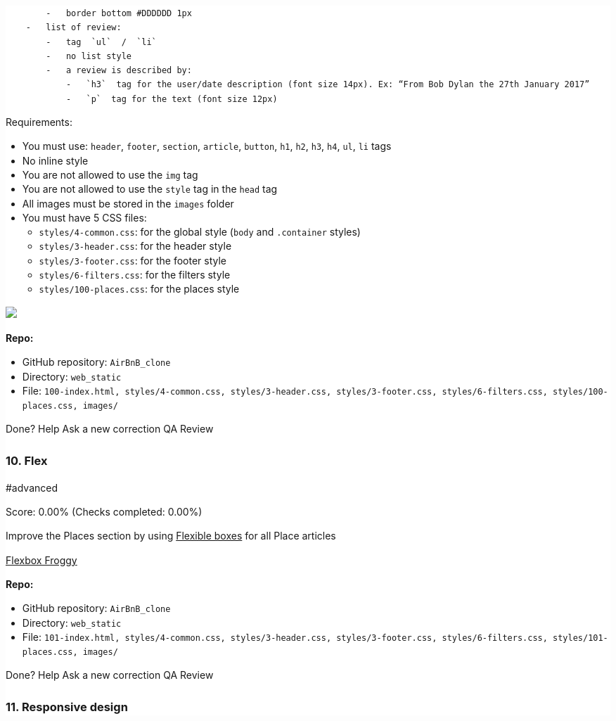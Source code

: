             -   border bottom #DDDDDD 1px
        -   list of review:
            -   tag  `ul`  /  `li`
            -   no list style
            -   a review is described by:
                -   `h3`  tag for the user/date description (font size 14px). Ex: “From Bob Dylan the 27th January 2017”
                -   `p`  tag for the text (font size 12px)

Requirements:

-   You must use:  `header`,  `footer`,  `section`,  `article`,  `button`,  `h1`,  `h2`,  `h3`,  `h4`,  `ul`,  `li`  tags
-   No inline style
-   You are not allowed to use the  `img`  tag
-   You are not allowed to use the  `style`  tag in the  `head`  tag
-   All images must be stored in the  `images`  folder
-   You must have 5 CSS files:
    -   `styles/4-common.css`: for the global style (`body`  and  `.container`  styles)
    -   `styles/3-header.css`: for the header style
    -   `styles/3-footer.css`: for the footer style
    -   `styles/6-filters.css`: for the filters style
    -   `styles/100-places.css`: for the places style

![](https://holbertonintranet.s3.amazonaws.com/uploads/medias/2020/9/0e0e57ed2baf9239cc87000a5f81b54011a924e9.png?X-Amz-Algorithm=AWS4-HMAC-SHA256&X-Amz-Credential=AKIARDDGGGOUWMNL5ANN%2F20210826%2Fus-east-1%2Fs3%2Faws4_request&X-Amz-Date=20210826T043917Z&X-Amz-Expires=86400&X-Amz-SignedHeaders=host&X-Amz-Signature=c8ad1f7d7f36bdd98468966263b264b57a1a638e309bec2dd44c4459dd67d1b5)

**Repo:**

-   GitHub repository:  `AirBnB_clone`
-   Directory:  `web_static`
-   File:  `100-index.html, styles/4-common.css, styles/3-header.css, styles/3-footer.css, styles/6-filters.css, styles/100-places.css, images/`

Done?  Help  Ask a new correction  QA Review

### 10. Flex

#advanced

Score:  0.00%  (Checks completed: 0.00%)

Improve the Places section by using  [Flexible boxes](https://intranet.hbtn.io/rltoken/iWCCAF3UJiWOxZSxfYgTcA "Flexible boxes")  for all Place articles

[Flexbox Froggy](https://intranet.hbtn.io/rltoken/JTj6cB7uIlBNtNdwmSQfRw "Flexbox Froggy")

**Repo:**

-   GitHub repository:  `AirBnB_clone`
-   Directory:  `web_static`
-   File:  `101-index.html, styles/4-common.css, styles/3-header.css, styles/3-footer.css, styles/6-filters.css, styles/101-places.css, images/`

Done?  Help  Ask a new correction  QA Review

### 11. Responsive design
